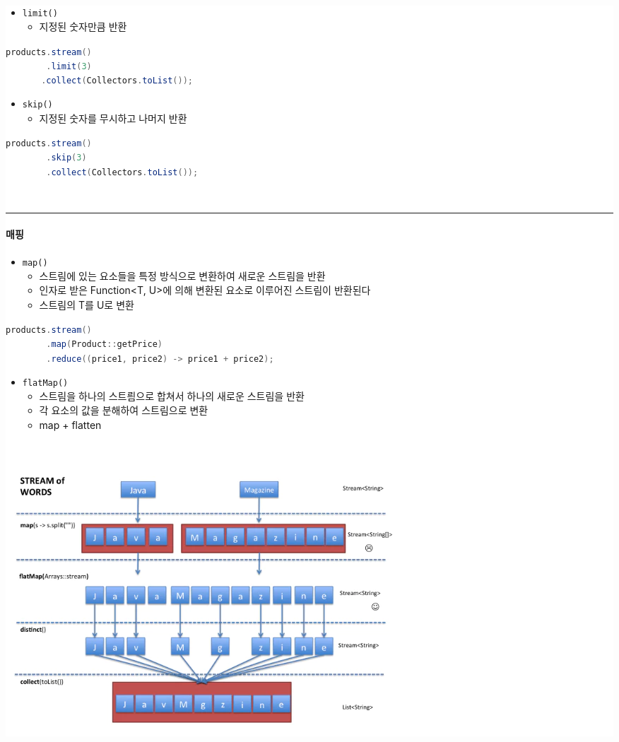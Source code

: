 * `limit()`
   * 지정된 숫자만큼 반환

```java
products.stream()
        .limit(3)
       .collect(Collectors.toList());
```

* `skip()`
   * 지정된 숫자를 무시하고 나머지 반환

```java
products.stream()
        .skip(3)
        .collect(Collectors.toList());
```

<br>

---

#### 매핑
* `map()`
   * 스트림에 있는 요소들을 특정 방식으로 변환하여 새로운 스트림을 반환
   * 인자로 받은 Function<T, U>에 의해 변환된 요소로 이루어진 스트림이 반환된다
   * 스트림의 T를 U로 변환

```java
products.stream()
        .map(Product::getPrice)
        .reduce((price1, price2) -> price1 + price2);
```

* `flatMap()`
   * 스트림을 하나의 스트릠으로 합쳐서 하나의 새로운 스트림을 반환
   * 각 요소의 값을 분해하여 스트림으로 변환
   * map + flatten

![flatmap](https://github.com/opklnm102/study/blob/master/java/images/flatmap.jpg)
